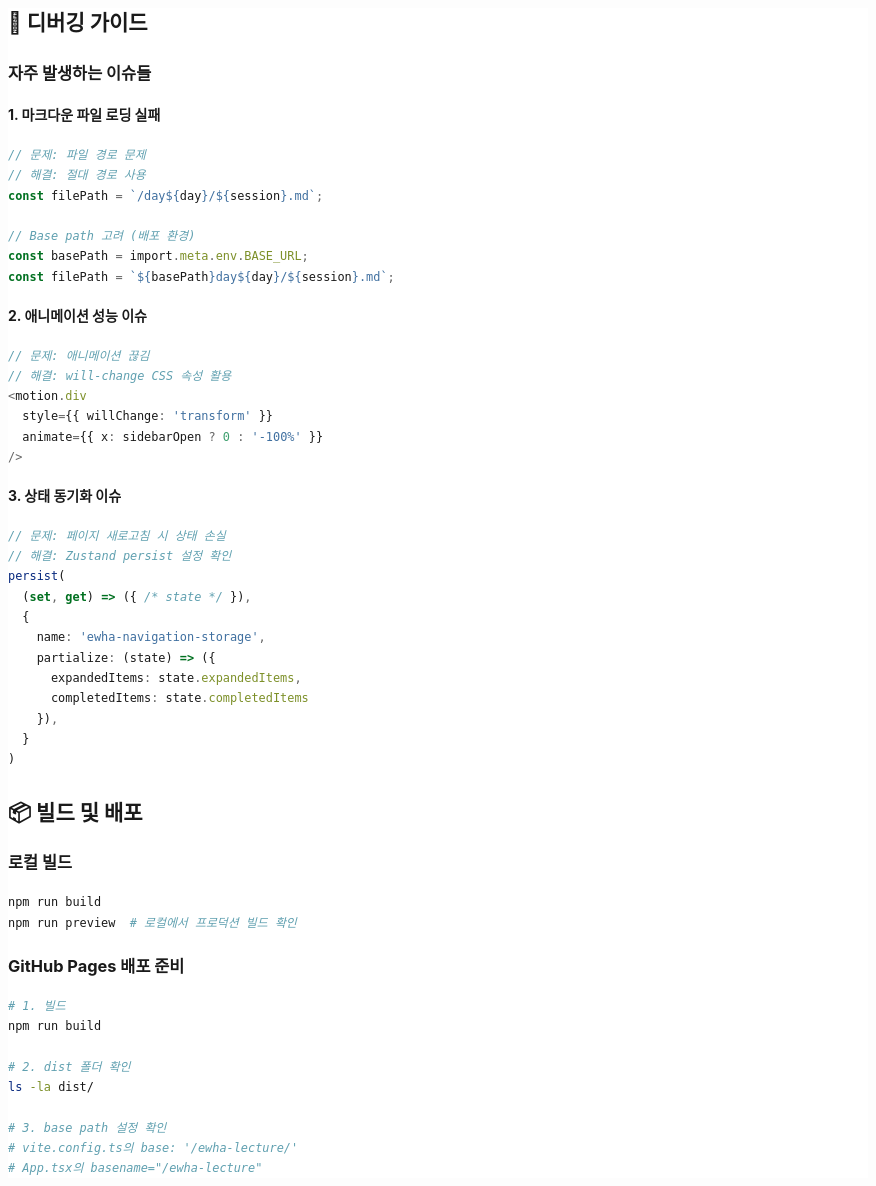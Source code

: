 ## 🐛 디버깅 가이드

### 자주 발생하는 이슈들

#### 1. 마크다운 파일 로딩 실패
```typescript
// 문제: 파일 경로 문제
// 해결: 절대 경로 사용
const filePath = `/day${day}/${session}.md`;

// Base path 고려 (배포 환경)
const basePath = import.meta.env.BASE_URL;
const filePath = `${basePath}day${day}/${session}.md`;
```

#### 2. 애니메이션 성능 이슈
```typescript
// 문제: 애니메이션 끊김
// 해결: will-change CSS 속성 활용
<motion.div
  style={{ willChange: 'transform' }}
  animate={{ x: sidebarOpen ? 0 : '-100%' }}
/>
```

#### 3. 상태 동기화 이슈
```typescript
// 문제: 페이지 새로고침 시 상태 손실
// 해결: Zustand persist 설정 확인
persist(
  (set, get) => ({ /* state */ }),
  {
    name: 'ewha-navigation-storage',
    partialize: (state) => ({ 
      expandedItems: state.expandedItems,
      completedItems: state.completedItems 
    }),
  }
)
```

## 📦 빌드 및 배포

### 로컬 빌드
```bash
npm run build
npm run preview  # 로컬에서 프로덕션 빌드 확인
```

### GitHub Pages 배포 준비
```bash
# 1. 빌드
npm run build

# 2. dist 폴더 확인
ls -la dist/

# 3. base path 설정 확인
# vite.config.ts의 base: '/ewha-lecture/'
# App.tsx의 basename="/ewha-lecture"
```
